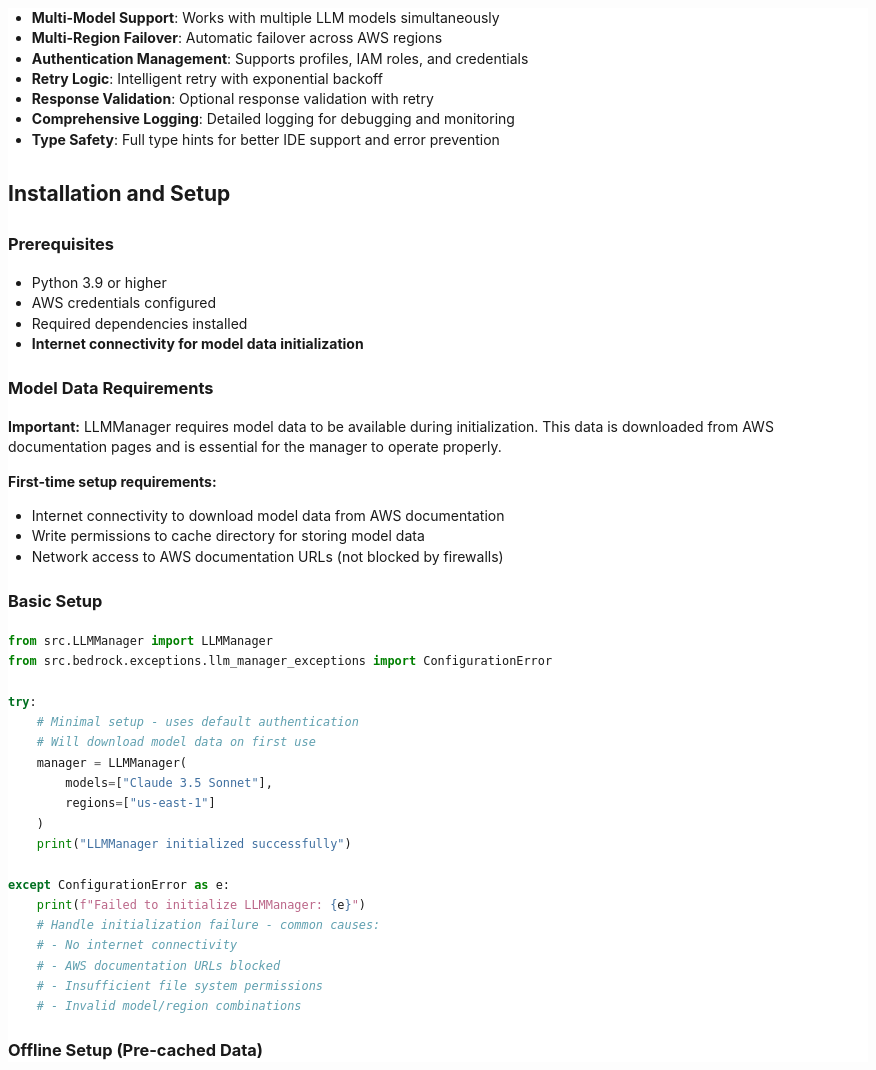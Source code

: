 - **Multi-Model Support**: Works with multiple LLM models simultaneously
- **Multi-Region Failover**: Automatic failover across AWS regions
- **Authentication Management**: Supports profiles, IAM roles, and credentials
- **Retry Logic**: Intelligent retry with exponential backoff
- **Response Validation**: Optional response validation with retry
- **Comprehensive Logging**: Detailed logging for debugging and monitoring
- **Type Safety**: Full type hints for better IDE support and error prevention

## Installation and Setup

### Prerequisites

- Python 3.9 or higher
- AWS credentials configured
- Required dependencies installed
- **Internet connectivity for model data initialization**

### Model Data Requirements

**Important:** LLMManager requires model data to be available during initialization. This data is downloaded from AWS documentation pages and is essential for the manager to operate properly. 

**First-time setup requirements:**
- Internet connectivity to download model data from AWS documentation
- Write permissions to cache directory for storing model data
- Network access to AWS documentation URLs (not blocked by firewalls)

### Basic Setup

```python
from src.LLMManager import LLMManager
from src.bedrock.exceptions.llm_manager_exceptions import ConfigurationError

try:
    # Minimal setup - uses default authentication
    # Will download model data on first use
    manager = LLMManager(
        models=["Claude 3.5 Sonnet"],
        regions=["us-east-1"]
    )
    print("LLMManager initialized successfully")
    
except ConfigurationError as e:
    print(f"Failed to initialize LLMManager: {e}")
    # Handle initialization failure - common causes:
    # - No internet connectivity
    # - AWS documentation URLs blocked
    # - Insufficient file system permissions
    # - Invalid model/region combinations
```

### Offline Setup (Pre-cached Data)
